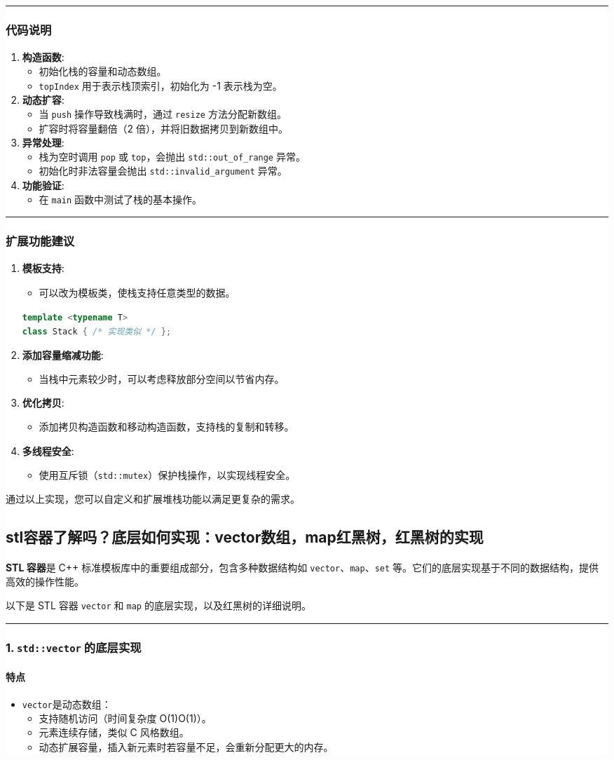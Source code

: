 ------

### **代码说明**

1. **构造函数**:
   - 初始化栈的容量和动态数组。
   - `topIndex` 用于表示栈顶索引，初始化为 -1 表示栈为空。
2. **动态扩容**:
   - 当 `push` 操作导致栈满时，通过 `resize` 方法分配新数组。
   - 扩容时将容量翻倍（2 倍），并将旧数据拷贝到新数组中。
3. **异常处理**:
   - 栈为空时调用 `pop` 或 `top`，会抛出 `std::out_of_range` 异常。
   - 初始化时非法容量会抛出 `std::invalid_argument` 异常。
4. **功能验证**:
   - 在 `main` 函数中测试了栈的基本操作。

------

### **扩展功能建议**

1. **模板支持**:

   - 可以改为模板类，使栈支持任意类型的数据。

   ```cpp
   template <typename T>
   class Stack { /* 实现类似 */ };
   ```

2. **添加容量缩减功能**:

   - 当栈中元素较少时，可以考虑释放部分空间以节省内存。

3. **优化拷贝**:

   - 添加拷贝构造函数和移动构造函数，支持栈的复制和转移。

4. **多线程安全**:

   - 使用互斥锁（`std::mutex`）保护栈操作，以实现线程安全。

通过以上实现，您可以自定义和扩展堆栈功能以满足更复杂的需求。

## stl容器了解吗？底层如何实现：vector数组，map红黑树，红黑树的实现

**STL 容器**是 C++ 标准模板库中的重要组成部分，包含多种数据结构如 `vector`、`map`、`set` 等。它们的底层实现基于不同的数据结构，提供高效的操作性能。

以下是 STL 容器 `vector` 和 `map` 的底层实现，以及红黑树的详细说明。

------

### **1. `std::vector` 的底层实现**

#### **特点**

- `vector`是动态数组：
  - 支持随机访问（时间复杂度 O(1)O(1)）。
  - 元素连续存储，类似 C 风格数组。
  - 动态扩展容量，插入新元素时若容量不足，会重新分配更大的内存。
